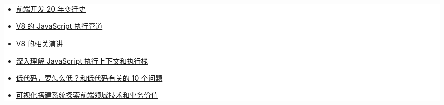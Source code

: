 - [前端开发 20 年变迁史](https://zhuanlan.zhihu.com/p/68030183)

- [V8 的 JavaScript 执行管道](https://juejin.im/post/6844903990073753613)

- [V8 的相关演讲](https://www.youtube.com/watch?v=M1FBosB5tjM)

- [深入理解 JavaScript 执行上下文和执行栈](https://blog.fundebug.com/2019/03/20/understand-javascript-context-and-stack/)

- [低代码，要怎么低？和低代码有关的 10 个问题](https://zhuanlan.zhihu.com/p/225987562)

- [可视化搭建系统探索前端领域技术和业务价值](https://zhuanlan.zhihu.com/p/164558106)

